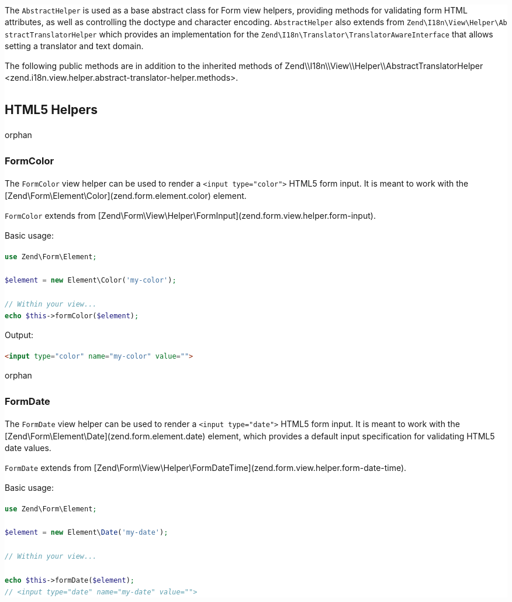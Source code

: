 The `AbstractHelper` is used as a base abstract class for Form view helpers, providing methods for
validating form HTML attributes, as well as controlling the doctype and character encoding.
`AbstractHelper` also extends from `Zend\I18n\View\Helper\AbstractTranslatorHelper` which provides
an implementation for the `Zend\I18n\Translator\TranslatorAwareInterface` that allows setting a
translator and text domain.

The following public methods are in addition to the inherited methods of
Zend\\\\I18n\\\\View\\\\Helper\\\\AbstractTranslatorHelper
&lt;zend.i18n.view.helper.abstract-translator-helper.methods&gt;.

## HTML5 Helpers

orphan

### FormColor

The `FormColor` view helper can be used to render a `<input type="color">` HTML5 form input. It is
meant to work with the \[Zend\\Form\\Element\\Color\](zend.form.element.color) element.

`FormColor` extends from \[Zend\\Form\\View\\Helper\\FormInput\](zend.form.view.helper.form-input).

Basic usage:

```php
use Zend\Form\Element;

$element = new Element\Color('my-color');

// Within your view...
echo $this->formColor($element);
```

Output:

```html
<input type="color" name="my-color" value="">
```

orphan

### FormDate

The `FormDate` view helper can be used to render a `<input type="date">` HTML5 form input. It is
meant to work with the \[Zend\\Form\\Element\\Date\](zend.form.element.date) element, which provides
a default input specification for validating HTML5 date values.

`FormDate` extends from
\[Zend\\Form\\View\\Helper\\FormDateTime\](zend.form.view.helper.form-date-time).

Basic usage:

```php
use Zend\Form\Element;

$element = new Element\Date('my-date');

// Within your view...

echo $this->formDate($element);
// <input type="date" name="my-date" value="">
```
